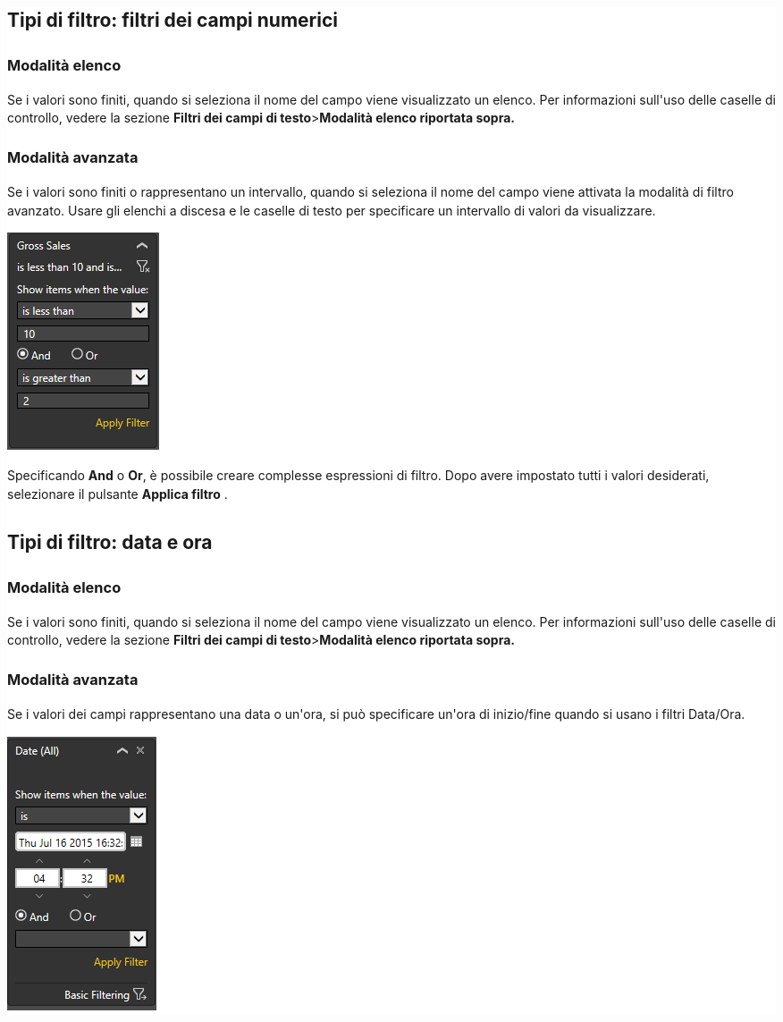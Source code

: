 ## <a name="types-of-filters-numeric-field-filters"></a>Tipi di filtro: filtri dei campi numerici
### <a name="list-mode"></a>Modalità elenco
Se i valori sono finiti, quando si seleziona il nome del campo viene visualizzato un elenco.  Per informazioni sull'uso delle caselle di controllo, vedere la sezione **Filtri dei campi di testo**&gt;**Modalità elenco riportata sopra.**   

### <a name="advanced-mode"></a>Modalità avanzata
Se i valori sono finiti o rappresentano un intervallo, quando si seleziona il nome del campo viene attivata la modalità di filtro avanzato. Usare gli elenchi a discesa e le caselle di testo per specificare un intervallo di valori da visualizzare. 

![](media/power-bi-how-to-report-filter/pbi_dropdown-and-text.png)

Specificando **And** o **Or**, è possibile creare complesse espressioni di filtro. Dopo avere impostato tutti i valori desiderati, selezionare il pulsante **Applica filtro** .

## <a name="types-of-filters-date-and-time"></a>Tipi di filtro: data e ora
### <a name="list-mode"></a>Modalità elenco
Se i valori sono finiti, quando si seleziona il nome del campo viene visualizzato un elenco.  Per informazioni sull'uso delle caselle di controllo, vedere la sezione **Filtri dei campi di testo**&gt;**Modalità elenco riportata sopra.**   

### <a name="advanced-mode"></a>Modalità avanzata
Se i valori dei campi rappresentano una data o un'ora, si può specificare un'ora di inizio/fine quando si usano i filtri Data/Ora.  

![](media/power-bi-how-to-report-filter/pbi_date-time-filters.png)
